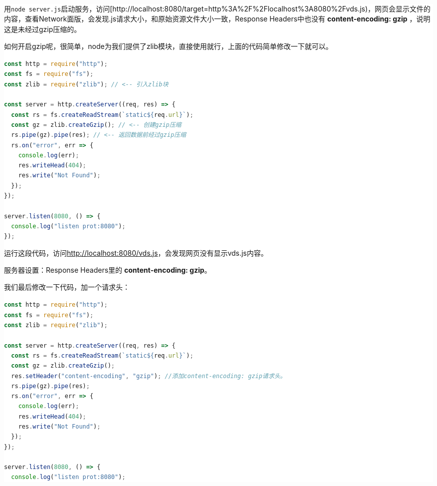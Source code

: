 用`node server.js`启动服务，访问[http://localhost:8080/target=http%3A%2F%2Flocalhost%3A8080%2Fvds.js)，网页会显示文件的内容，查看Network面版，会发现.js请求大小，和原始资源文件大小一致，Response Headers中也没有 **content-encoding: gzip** ，说明这是未经过gzip压缩的。



如何开启gzip呢，很简单，node为我们提供了zlib模块，直接使用就行，上面的代码简单修改一下就可以。

```javascript
const http = require("http");
const fs = require("fs");
const zlib = require("zlib"); // <-- 引入zlib块

const server = http.createServer((req, res) => {
  const rs = fs.createReadStream(`static${req.url}`);
  const gz = zlib.createGzip(); // <-- 创建gzip压缩
  rs.pipe(gz).pipe(res); // <-- 返回数据前经过gzip压缩
  rs.on("error", err => {
    console.log(err);
    res.writeHead(404);
    res.write("Not Found");
  });
});

server.listen(8080, () => {
  console.log("listen prot:8080");
});
```



运行这段代码，访问[http://localhost:8080/vds.js](https://link.juejin.im?target=http%3A%2F%2Flocalhost%3A8080%2Fvds.js)，会发现网页没有显示vds.js内容。

服务器设置：Response Headers里的 **content-encoding: gzip**。

我们最后修改一下代码，加一个请求头：

```javascript
const http = require("http");
const fs = require("fs");
const zlib = require("zlib"); 

const server = http.createServer((req, res) => {
  const rs = fs.createReadStream(`static${req.url}`);
  const gz = zlib.createGzip(); 
  res.setHeader("content-encoding", "gzip"); //添加content-encoding: gzip请求头。
  rs.pipe(gz).pipe(res); 
  rs.on("error", err => {
    console.log(err);
    res.writeHead(404);
    res.write("Not Found");
  });
});

server.listen(8080, () => {
  console.log("listen prot:8080");
```
